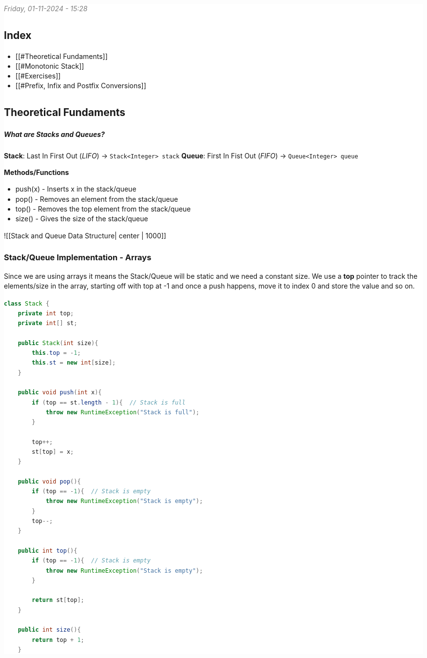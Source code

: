<font color="#7f7f7f"><em>Friday, 01-11-2024 - 15:28</em></font>

## Index
- [[#Theoretical Fundaments]]
- [[#Monotonic Stack]]
- [[#Exercises]]
- [[#Prefix, Infix and Postfix Conversions]]

## Theoretical Fundaments
##### What are Stacks and Queues?
**Stack**: Last In First Out (*LIFO*) -> `Stack<Integer> stack`
**Queue**: First In Fist Out (*FIFO*) -> `Queue<Integer> queue`

**Methods/Functions**
- push(x) - Inserts x in the stack/queue
- pop()   - Removes an element from the stack/queue
- top()   - Removes the top element from the stack/queue
- size()  - Gives the size of the stack/queue

![[Stack and Queue Data Structure| center | 1000]]

### Stack/Queue Implementation - Arrays
Since we are using arrays it means the Stack/Queue will be static and we need a constant size.
We use a **top** pointer to track the elements/size in the array, starting off with top at -1 and once a push happens, move it to index 0 and store the value and so on.

```java
class Stack {
	private int top;
	private int[] st;

	public Stack(int size){
		this.top = -1;
		this.st = new int[size];
	}

	public void push(int x){
		if (top == st.length - 1){  // Stack is full
			throw new RuntimeException("Stack is full");
		}

		top++;
		st[top] = x;
	}

	public void pop(){
		if (top == -1){  // Stack is empty
			throw new RuntimeException("Stack is empty");
		}
		top--;
	}
	
	public int top(){
		if (top == -1){  // Stack is empty
			throw new RuntimeException("Stack is empty");
		}

		return st[top];
	}

	public int size(){
		return top + 1;
	}
```